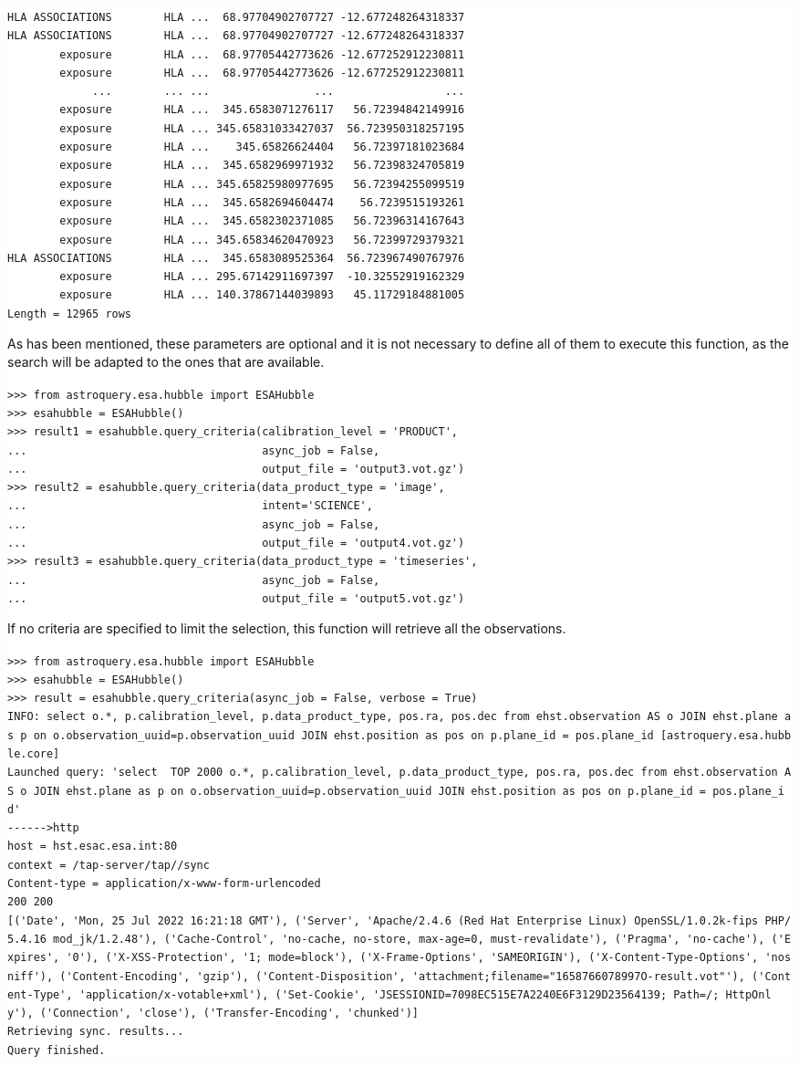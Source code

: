 ```
HLA ASSOCIATIONS        HLA ...  68.97704902707727 -12.677248264318337
HLA ASSOCIATIONS        HLA ...  68.97704902707727 -12.677248264318337
        exposure        HLA ...  68.97705442773626 -12.677252912230811
        exposure        HLA ...  68.97705442773626 -12.677252912230811
             ...        ... ...                ...                 ...
        exposure        HLA ...  345.6583071276117   56.72394842149916
        exposure        HLA ... 345.65831033427037  56.723950318257195
        exposure        HLA ...    345.65826624404   56.72397181023684
        exposure        HLA ...  345.6582969971932   56.72398324705819
        exposure        HLA ... 345.65825980977695   56.72394255099519
        exposure        HLA ...  345.6582694604474    56.7239515193261
        exposure        HLA ...  345.6582302371085   56.72396314167643
        exposure        HLA ... 345.65834620470923   56.72399729379321
HLA ASSOCIATIONS        HLA ...  345.6583089525364  56.723967490767976
        exposure        HLA ... 295.67142911697397  -10.32552919162329
        exposure        HLA ... 140.37867144039893   45.11729184881005
Length = 12965 rows
```

As has been mentioned, these parameters are optional and it is not necessary to define all of them to execute this function, as the search will be adapted to the ones that are available.

```
>>> from astroquery.esa.hubble import ESAHubble
>>> esahubble = ESAHubble()
>>> result1 = esahubble.query_criteria(calibration_level = 'PRODUCT',
...                                    async_job = False,
...                                    output_file = 'output3.vot.gz')
>>> result2 = esahubble.query_criteria(data_product_type = 'image',
...                                    intent='SCIENCE',
...                                    async_job = False,
...                                    output_file = 'output4.vot.gz')
>>> result3 = esahubble.query_criteria(data_product_type = 'timeseries',
...                                    async_job = False,
...                                    output_file = 'output5.vot.gz')
```

If no criteria are specified to limit the selection, this function will retrieve all the observations.

```
>>> from astroquery.esa.hubble import ESAHubble
>>> esahubble = ESAHubble()
>>> result = esahubble.query_criteria(async_job = False, verbose = True)
INFO: select o.*, p.calibration_level, p.data_product_type, pos.ra, pos.dec from ehst.observation AS o JOIN ehst.plane as p on o.observation_uuid=p.observation_uuid JOIN ehst.position as pos on p.plane_id = pos.plane_id [astroquery.esa.hubble.core]
Launched query: 'select  TOP 2000 o.*, p.calibration_level, p.data_product_type, pos.ra, pos.dec from ehst.observation AS o JOIN ehst.plane as p on o.observation_uuid=p.observation_uuid JOIN ehst.position as pos on p.plane_id = pos.plane_id'
------>http
host = hst.esac.esa.int:80
context = /tap-server/tap//sync
Content-type = application/x-www-form-urlencoded
200 200
[('Date', 'Mon, 25 Jul 2022 16:21:18 GMT'), ('Server', 'Apache/2.4.6 (Red Hat Enterprise Linux) OpenSSL/1.0.2k-fips PHP/5.4.16 mod_jk/1.2.48'), ('Cache-Control', 'no-cache, no-store, max-age=0, must-revalidate'), ('Pragma', 'no-cache'), ('Expires', '0'), ('X-XSS-Protection', '1; mode=block'), ('X-Frame-Options', 'SAMEORIGIN'), ('X-Content-Type-Options', 'nosniff'), ('Content-Encoding', 'gzip'), ('Content-Disposition', 'attachment;filename="1658766078997O-result.vot"'), ('Content-Type', 'application/x-votable+xml'), ('Set-Cookie', 'JSESSIONID=7098EC515E7A2240E6F3129D23564139; Path=/; HttpOnly'), ('Connection', 'close'), ('Transfer-Encoding', 'chunked')]
Retrieving sync. results...
Query finished.
```
